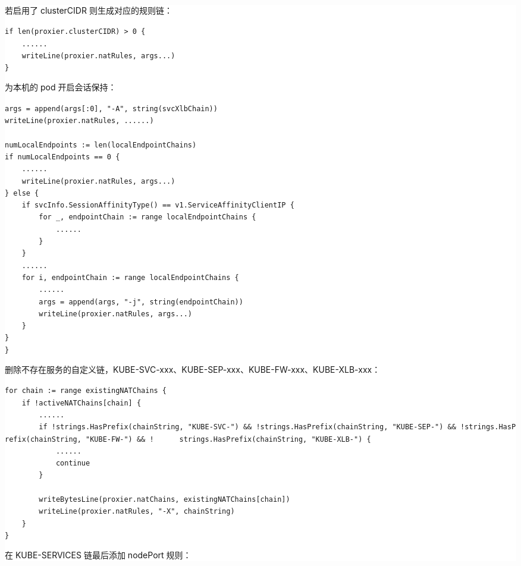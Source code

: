若启用了 clusterCIDR 则生成对应的规则链：

```
if len(proxier.clusterCIDR) > 0 {
    ......
    writeLine(proxier.natRules, args...)
}
```

为本机的 pod 开启会话保持：

```
args = append(args[:0], "-A", string(svcXlbChain))
writeLine(proxier.natRules, ......)

numLocalEndpoints := len(localEndpointChains)
if numLocalEndpoints == 0 {
    ......
    writeLine(proxier.natRules, args...)
} else {
    if svcInfo.SessionAffinityType() == v1.ServiceAffinityClientIP {
        for _, endpointChain := range localEndpointChains {
            ......
        }
    }
    ......
    for i, endpointChain := range localEndpointChains {
        ......
        args = append(args, "-j", string(endpointChain))
        writeLine(proxier.natRules, args...)
    }
}
}
```

删除不存在服务的自定义链，KUBE-SVC-xxx、KUBE-SEP-xxx、KUBE-FW-xxx、KUBE-XLB-xxx：

```
for chain := range existingNATChains {
    if !activeNATChains[chain] {
        ......
        if !strings.HasPrefix(chainString, "KUBE-SVC-") && !strings.HasPrefix(chainString, "KUBE-SEP-") && !strings.HasPrefix(chainString, "KUBE-FW-") && !      strings.HasPrefix(chainString, "KUBE-XLB-") {
            ......
            continue
        }

        writeBytesLine(proxier.natChains, existingNATChains[chain])
        writeLine(proxier.natRules, "-X", chainString)
    }
}
```

在 KUBE-SERVICES 链最后添加 nodePort 规则：
